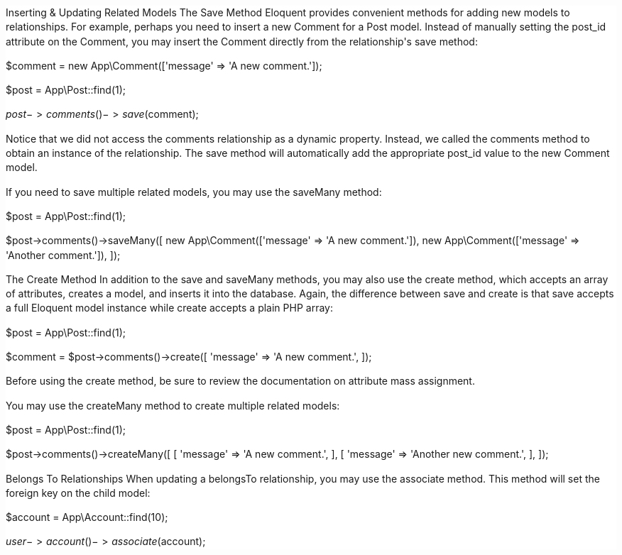 Inserting & Updating Related Models
The Save Method
Eloquent provides convenient methods for adding new models to relationships. For example, perhaps you need to insert a new Comment for a Post model. Instead of manually setting the post_id attribute on the Comment, you may insert the Comment directly from the relationship's save method:

$comment = new App\Comment(['message' => 'A new comment.']);
 
$post = App\Post::find(1);
 
$post->comments()->save($comment);

Notice that we did not access the comments relationship as a dynamic property. Instead, we called the comments method to obtain an instance of the relationship. The save method will automatically add the appropriate post_id value to the new Comment model.

If you need to save multiple related models, you may use the saveMany method:

$post = App\Post::find(1);
 
$post->comments()->saveMany([
    new App\Comment(['message' => 'A new comment.']),
    new App\Comment(['message' => 'Another comment.']),
]);

The Create Method
In addition to the save and saveMany methods, you may also use the create method, which accepts an array of attributes, creates a model, and inserts it into the database. Again, the difference between save and create is that save accepts a full Eloquent model instance while create accepts a plain PHP array:

$post = App\Post::find(1);
 
$comment = $post->comments()->create([
    'message' => 'A new comment.',
]);

Before using the create method, be sure to review the documentation on attribute mass assignment.

You may use the createMany method to create multiple related models:

$post = App\Post::find(1);
 
$post->comments()->createMany([
    [
        'message' => 'A new comment.',
    ],
    [
        'message' => 'Another new comment.',
    ],
]);

Belongs To Relationships
When updating a belongsTo relationship, you may use the associate method. This method will set the foreign key on the child model:

$account = App\Account::find(10);
 
$user->account()->associate($account);
 